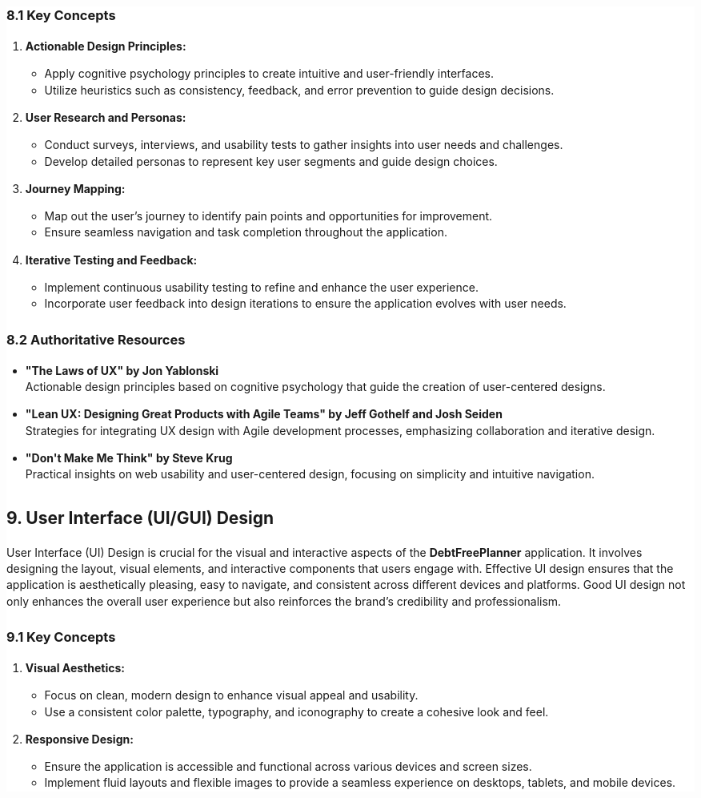 ### 8.1 Key Concepts

1. **Actionable Design Principles:**

   - Apply cognitive psychology principles to create intuitive and user-friendly interfaces.
   - Utilize heuristics such as consistency, feedback, and error prevention to guide design decisions.

2. **User Research and Personas:**

   - Conduct surveys, interviews, and usability tests to gather insights into user needs and challenges.
   - Develop detailed personas to represent key user segments and guide design choices.

3. **Journey Mapping:**

   - Map out the user’s journey to identify pain points and opportunities for improvement.
   - Ensure seamless navigation and task completion throughout the application.

4. **Iterative Testing and Feedback:**

   - Implement continuous usability testing to refine and enhance the user experience.
   - Incorporate user feedback into design iterations to ensure the application evolves with user needs.

### 8.2 Authoritative Resources

- **"The Laws of UX" by Jon Yablonski**  
  Actionable design principles based on cognitive psychology that guide the creation of user-centered designs.

- **"Lean UX: Designing Great Products with Agile Teams" by Jeff Gothelf and Josh Seiden**  
  Strategies for integrating UX design with Agile development processes, emphasizing collaboration and iterative design.

- **"Don't Make Me Think" by Steve Krug**  
  Practical insights on web usability and user-centered design, focusing on simplicity and intuitive navigation.

## **9. User Interface (UI/GUI) Design**

User Interface (UI) Design is crucial for the visual and interactive aspects of the **DebtFreePlanner** application. It involves designing the layout, visual elements, and interactive components that users engage with. Effective UI design ensures that the application is aesthetically pleasing, easy to navigate, and consistent across different devices and platforms. Good UI design not only enhances the overall user experience but also reinforces the brand’s credibility and professionalism.

### 9.1 Key Concepts

1. **Visual Aesthetics:**

   - Focus on clean, modern design to enhance visual appeal and usability.
   - Use a consistent color palette, typography, and iconography to create a cohesive look and feel.

2. **Responsive Design:**

   - Ensure the application is accessible and functional across various devices and screen sizes.
   - Implement fluid layouts and flexible images to provide a seamless experience on desktops, tablets, and mobile devices.
